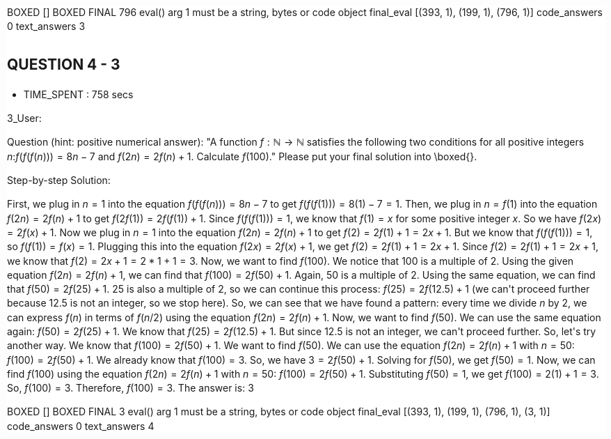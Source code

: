 BOXED []
BOXED FINAL 796
eval() arg 1 must be a string, bytes or code object final_eval
[(393, 1), (199, 1), (796, 1)]
code_answers 0 text_answers 3



## QUESTION 4 - 3 
- TIME_SPENT : 758 secs

3_User:

Question (hint: positive numerical answer):
"A function $f: \mathbb N \to \mathbb N$ satisfies the following two conditions for all positive integers $n$:$f(f(f(n)))=8n-7$ and $f(2n)=2f(n)+1$. Calculate $f(100)$."
Please put your final solution into \boxed{}.

Step-by-step Solution:


First, we plug in $n=1$ into the equation $f(f(f(n)))=8n-7$ to get $f(f(f(1)))=8(1)-7=1$.
Then, we plug in $n=f(1)$ into the equation $f(2n)=2f(n)+1$ to get $f(2f(1))=2f(f(1))+1$.
Since $f(f(f(1)))=1$, we know that $f(1)=x$ for some positive integer $x$. So we have $f(2x)=2f(x)+1$.
Now we plug in $n=1$ into the equation $f(2n)=2f(n)+1$ to get $f(2)=2f(1)+1=2x+1$.
But we know that $f(f(f(1)))=1$, so $f(f(1))=f(x)=1$.
Plugging this into the equation $f(2x)=2f(x)+1$, we get $f(2)=2f(1)+1=2x+1$.
Since $f(2)=2f(1)+1=2x+1$, we know that $f(2)=2x+1=2*1+1=3$.
Now, we want to find $f(100)$. We notice that $100$ is a multiple of $2$. Using the given equation $f(2n)=2f(n)+1$, we can find that $f(100)=2f(50)+1$.
Again, $50$ is a multiple of $2$. Using the same equation, we can find that $f(50)=2f(25)+1$.
$25$ is also a multiple of $2$, so we can continue this process:
$f(25)=2f(12.5)+1$ (we can't proceed further because $12.5$ is not an integer, so we stop here).
So, we can see that we have found a pattern: every time we divide $n$ by $2$, we can express $f(n)$ in terms of $f(n/2)$ using the equation $f(2n)=2f(n)+1$.
Now, we want to find $f(50)$. We can use the same equation again: $f(50)=2f(25)+1$.
We know that $f(25)=2f(12.5)+1$. But since $12.5$ is not an integer, we can't proceed further.
So, let's try another way.
We know that $f(100)=2f(50)+1$. We want to find $f(50)$.
We can use the equation $f(2n)=2f(n)+1$ with $n=50$: $f(100)=2f(50)+1$. We already know that $f(100)=3$. So, we have $3=2f(50)+1$. Solving for $f(50)$, we get $f(50)=1$.
Now, we can find $f(100)$ using the equation $f(2n)=2f(n)+1$ with $n=50$: $f(100)=2f(50)+1$. Substituting $f(50)=1$, we get $f(100)=2(1)+1=3$.
So, $f(100)=3$.
Therefore, $f(100) = 3$.
The answer is: $3$

BOXED []
BOXED FINAL 3
eval() arg 1 must be a string, bytes or code object final_eval
[(393, 1), (199, 1), (796, 1), (3, 1)]
code_answers 0 text_answers 4
